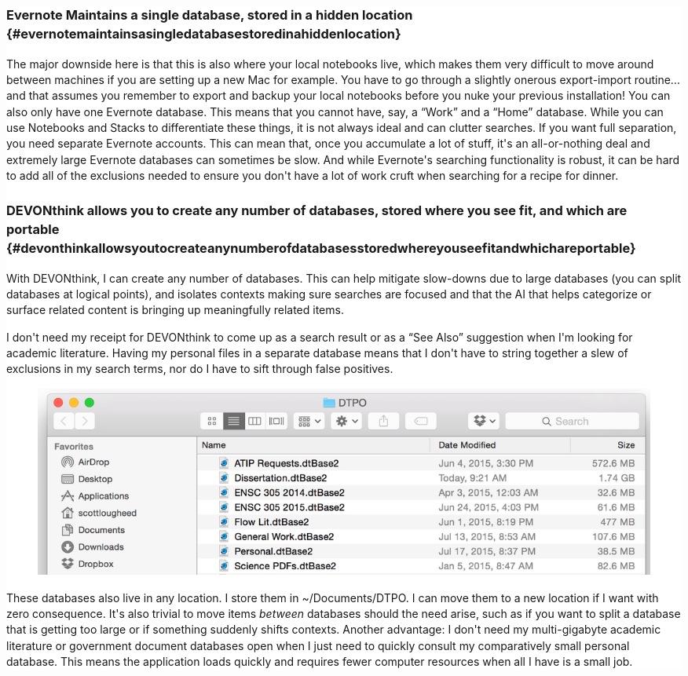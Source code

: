 ### Evernote Maintains a single database, stored in a hidden location {#evernotemaintainsasingledatabasestoredinahiddenlocation}

The major downside here is that this is also where your local notebooks live, which makes them very difficult to move around between machines if you are setting up a new Mac for example. You have to go through a slightly onerous export-import routine&#8230; and that assumes you remember to export and backup your local notebooks before you nuke your previous installation! You can also only have one Evernote database. This means that you cannot have, say, a &#8220;Work&#8221; and a &#8220;Home&#8221; database. While you can use Notebooks and Stacks to differentiate these things, it is not always ideal and can clutter searches. If you want full separation, you need separate Evernote accounts. This can mean that, once you accumulate a lot of stuff, it's an all-or-nothing deal and extremely large Evernote databases can sometimes be slow. And while Evernote's searching functionality is robust, it can be hard to add all of the exclusions needed to ensure you don't have a lot of work cruft when searching for a recipe for dinner.

### DEVONthink allows you to create any number of databases, stored where you see fit, and which are portable {#devonthinkallowsyoutocreateanynumberofdatabasesstoredwhereyouseefitandwhichareportable}

With DEVONthink, I can create any number of databases. This can help mitigate slow-downs due to large databases (you can split databases at logical points), and isolates contexts making sure searches are focused and that the AI that helps categorize or surface related content is bringing up meaningfully related items.

I don't need my receipt for DEVONthink to come up as a search result or as a &#8220;See Also&#8221; suggestion when I'm looking for academic literature. Having my personal files in a separate database means that I don't have to string together a slew of exclusions in my search terms, nor do I have to sift through false positives.

<figure>
  <img src="../img/dt-database-files.png" alt="EVONthink Database files in a location chosen by me, and ready to be moved around at any moment!" title="EVONthink Database files in a location chosen by me, and ready to be moved around at any moment!"/>
</figure>

These databases also live in any location. I store them in ~/Documents/DTPO. I can move them to a new location if I want with zero consequence. It's also trivial to move items _between_ databases should the need arise, such as if you want to split a database that is getting too large or if something suddenly shifts contexts. Another advantage: I don't need my multi-gigabyte academic literature or government document databases open when I just need to quickly consult my comparatively small personal database. This means the application loads quickly and requires fewer computer resources when all I have is a small job.

